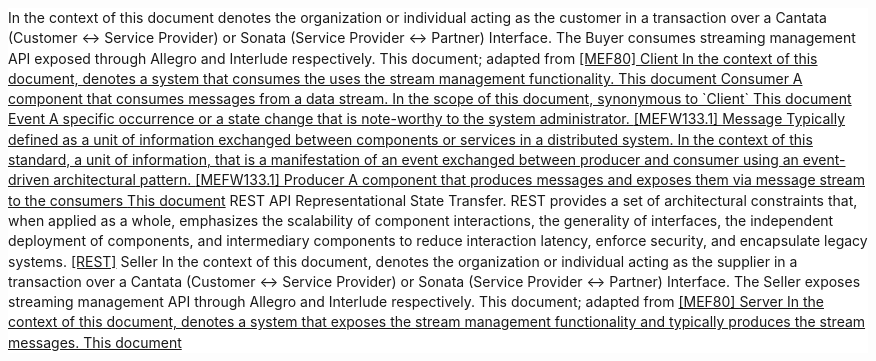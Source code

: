   <td>In the context of this document denotes the organization or individual acting as the customer in a transaction over a Cantata (Customer <-> Service Provider) or Sonata (Service Provider <-> Partner) Interface. The Buyer consumes streaming management API exposed through Allegro and Interlude respectively.</td>
  <td>This document; adapted from <a href="#8-references">[MEF80]</td>
</tr>
<tr>
  <td>Client</td>
  <td>In the context of this document, denotes a system that consumes the uses the stream management functionality.</td>
  <td>This document</td>
</tr>
<tr>
  <td>Consumer</td>
  <td>A component that consumes messages from a data stream. In the scope of this document, synonymous to `Client`</td>
  <td>This document</td>
</tr>
<tr>
  <td>Event</td>
  <td>A specific occurrence or a state change that is note-worthy to the system administrator.</td>
  <td><a href="#8-references">[MEFW133.1]</td>
</tr>
<tr>
  <td>Message</td>
  <td>Typically defined as a unit of information exchanged between components or services in a distributed system. In the context of this standard, a unit of information, that is a manifestation of an event exchanged between producer and consumer using an event-driven architectural pattern.</td>
  <td><a href="#8-references">[MEFW133.1]</td>
</tr>
<tr>
  <td>Producer</td>
  <td>A component that produces messages and exposes them via message stream to the consumers</td>
  <td><a href="#8-references">This document</a> </td>
</tr>
<tr>
  <td>REST API</td>
  <td>Representational State Transfer. REST provides a set of architectural constraints that, when applied as a whole, emphasizes the scalability of component interactions, the generality of interfaces, the independent deployment of components, and intermediary components to reduce interaction latency, enforce security, and encapsulate legacy systems.</td>
  <td><a href="#8-references">[REST]</a> </td>
</tr>
<tr>
  <td>Seller</td>
  <td>In the context of this document, denotes the organization or individual acting as the supplier in a transaction over a Cantata (Customer <-> Service Provider) or Sonata (Service Provider <-> Partner) Interface. The Seller exposes streaming management API through Allegro and Interlude respectively.
  </td>
  <td>This document; adapted from <a href="#8-references">[MEF80]</td>
</tr>
<tr>
  <td>Server</td>
  <td>In the context of this document, denotes a system that exposes the stream management functionality and typically produces the stream messages.</td>
  <td>This document</td>
</tr>
